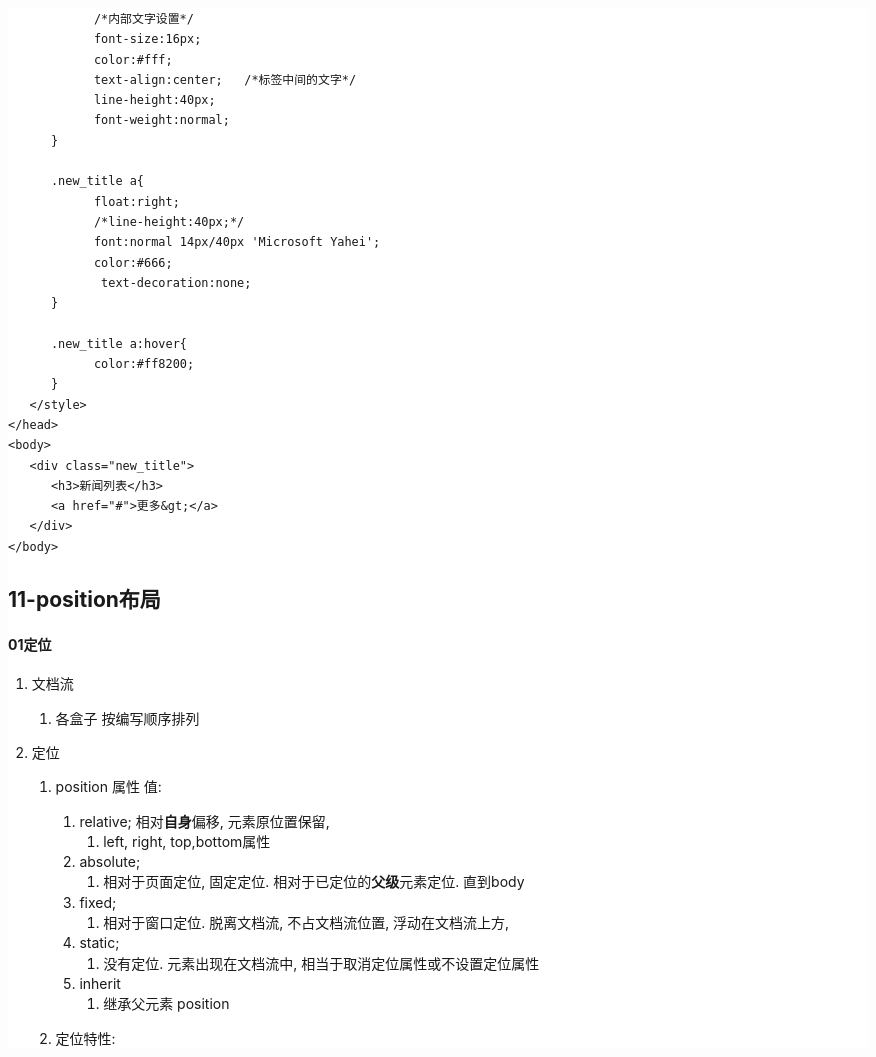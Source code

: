    ```
               /*内部文字设置*/
               font-size:16px;
               color:#fff;
               text-align:center;   /*标签中间的文字*/
               line-height:40px;
               font-weight:normal; 
         }
         
         .new_title a{
               float:right;
               /*line-height:40px;*/
               font:normal 14px/40px 'Microsoft Yahei';
               color:#666;
                text-decoration:none;
         }
         
         .new_title a:hover{
               color:#ff8200;
         }
      </style>
   </head>
   <body>  
      <div class="new_title">
         <h3>新闻列表</h3>
         <a href="#">更多&gt;</a>
      </div>
   </body>
   ```

## 11-position布局

#### 01定位

1. 文档流

   1. 各盒子 按编写顺序排列

2. 定位

   1. position  属性 值:

      1. relative;   相对**自身**偏移, 元素原位置保留,
         1. left, right, top,bottom属性
      2. absolute;
         1. 相对于页面定位, 固定定位. 相对于已定位的**父级**元素定位. 直到body
      3. fixed;
         1. 相对于窗口定位. 脱离文档流, 不占文档流位置, 浮动在文档流上方, 
      4. static;
         1. 没有定位. 元素出现在文档流中, 相当于取消定位属性或不设置定位属性
      5. inherit
         1. 继承父元素 position

   2. 定位特性:
